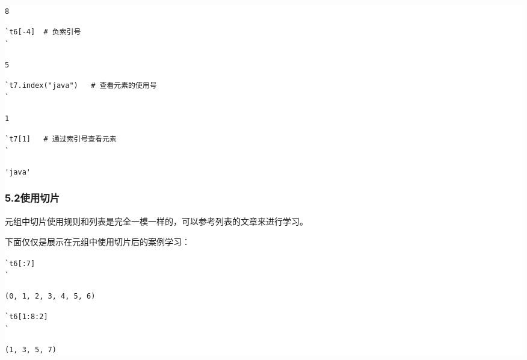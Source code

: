 ```
8

```

```
`t6[-4]  # 负索引号
`
```

```
5

```

```
`t7.index("java")   # 查看元素的使用号
`
```

```
1

```

```
`t7[1]   # 通过索引号查看元素
`
```

```
'java'

```

### 5.2使用切片

元组中切片使用规则和列表是完全一模一样的，可以参考列表的文章来进行学习。

下面仅仅是展示在元组中使用切片后的案例学习：

```
`t6[:7]
`
```

```
(0, 1, 2, 3, 4, 5, 6)

```

```
`t6[1:8:2]
`
```

```
(1, 3, 5, 7)

```
